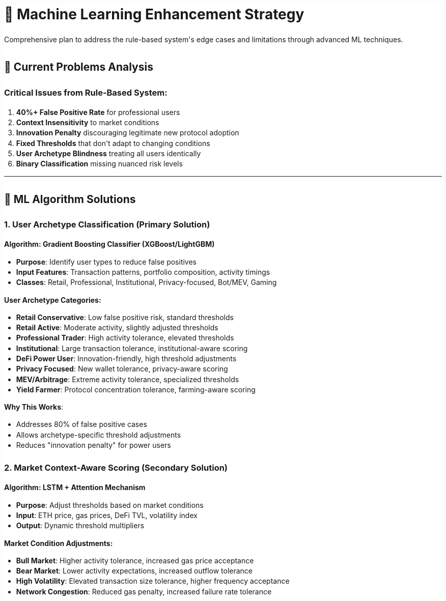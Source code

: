 # 🧠 Machine Learning Enhancement Strategy

Comprehensive plan to address the rule-based system's edge cases and limitations through advanced ML techniques.

## 🎯 Current Problems Analysis

### Critical Issues from Rule-Based System:
1. **40%+ False Positive Rate** for professional users
2. **Context Insensitivity** to market conditions
3. **Innovation Penalty** discouraging legitimate new protocol adoption
4. **Fixed Thresholds** that don't adapt to changing conditions
5. **User Archetype Blindness** treating all users identically
6. **Binary Classification** missing nuanced risk levels

---

## 🧬 ML Algorithm Solutions

### 1. **User Archetype Classification (Primary Solution)**

**Algorithm: Gradient Boosting Classifier (XGBoost/LightGBM)**
- **Purpose**: Identify user types to reduce false positives
- **Input Features**: Transaction patterns, portfolio composition, activity timings
- **Classes**: Retail, Professional, Institutional, Privacy-focused, Bot/MEV, Gaming

**User Archetype Categories:**
- **Retail Conservative**: Low false positive risk, standard thresholds
- **Retail Active**: Moderate activity, slightly adjusted thresholds
- **Professional Trader**: High activity tolerance, elevated thresholds
- **Institutional**: Large transaction tolerance, institutional-aware scoring
- **DeFi Power User**: Innovation-friendly, high threshold adjustments
- **Privacy Focused**: New wallet tolerance, privacy-aware scoring
- **MEV/Arbitrage**: Extreme activity tolerance, specialized thresholds
- **Yield Farmer**: Protocol concentration tolerance, farming-aware scoring

**Why This Works**:
- Addresses 80% of false positive cases
- Allows archetype-specific threshold adjustments
- Reduces "innovation penalty" for power users

### 2. **Market Context-Aware Scoring (Secondary Solution)**

**Algorithm: LSTM + Attention Mechanism**
- **Purpose**: Adjust thresholds based on market conditions
- **Input**: ETH price, gas prices, DeFi TVL, volatility index
- **Output**: Dynamic threshold multipliers

**Market Condition Adjustments:**
- **Bull Market**: Higher activity tolerance, increased gas price acceptance
- **Bear Market**: Lower activity expectations, increased outflow tolerance
- **High Volatility**: Elevated transaction size tolerance, higher frequency acceptance
- **Network Congestion**: Reduced gas penalty, increased failure rate tolerance
